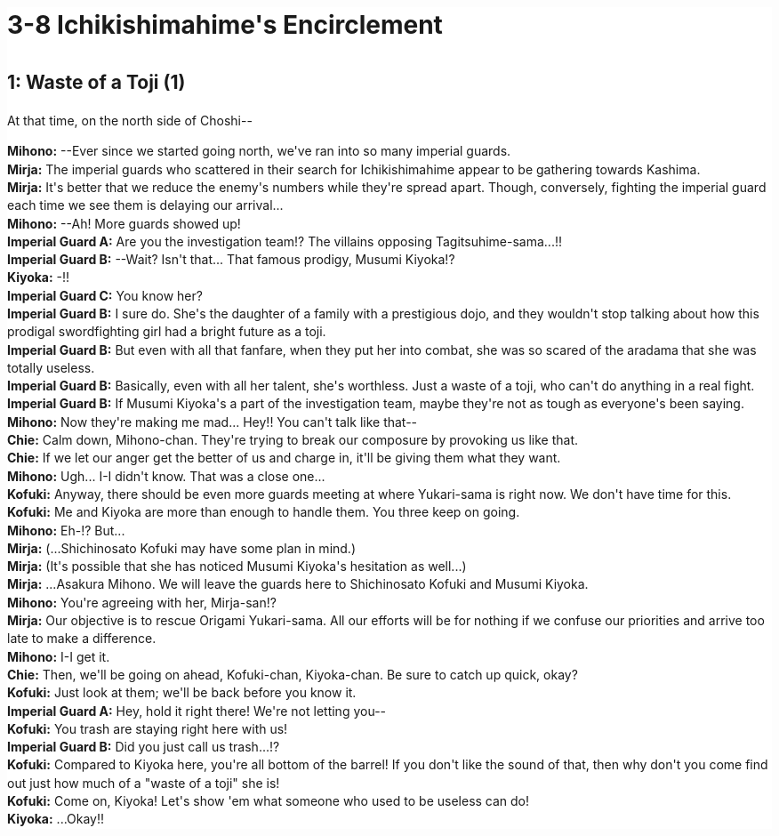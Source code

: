 
3-8 Ichikishimahime's Encirclement
==================================
[<iframe width="640" height="480" src="https://www.youtube.com/embed/fSEJRsLOZ8M"></iframe>](:Iframe)  

## 1: Waste of a Toji (1\)
At that time, on the north side of Choshi--

  
**Mihono:** --Ever since we started going north, we've ran into so many imperial guards\.  
**Mirja:** The imperial guards who scattered in their search for Ichikishimahime appear to be gathering towards Kashima\.  
**Mirja:** It's better that we reduce the enemy's numbers while they're spread apart\. Though, conversely, fighting the imperial guard each time we see them is delaying our arrival\.\.\.  
**Mihono:** --Ah\! More guards showed up\!  
**Imperial Guard A:** Are you the investigation team\!\? The villains opposing Tagitsuhime-sama\.\.\.\!\!  
**Imperial Guard B:** --Wait\? Isn't that\.\.\. That famous prodigy, Musumi Kiyoka\!\?  
**Kiyoka:** -\!\!  
**Imperial Guard C:** You know her\?  
**Imperial Guard B:** I sure do\. She's the daughter of a family with a prestigious dojo, and they wouldn't stop talking about how this prodigal swordfighting girl had a bright future as a toji\.  
**Imperial Guard B:** But even with all that fanfare, when they put her into combat, she was so scared of the aradama that she was totally useless\.  
**Imperial Guard B:** Basically, even with all her talent, she's worthless\. Just a waste of a toji, who can't do anything in a real fight\.  
**Imperial Guard B:** If Musumi Kiyoka's a part of the investigation team, maybe they're not as tough as everyone's been saying\.  
**Mihono:** Now they're making me mad\.\.\. Hey\!\! You can't talk like that--  
**Chie:** Calm down, Mihono-chan\. They're trying to break our composure by provoking us like that\.  
**Chie:** If we let our anger get the better of us and charge in, it'll be giving them what they want\.  
**Mihono:** Ugh\.\.\. I-I didn't know\. That was a close one\.\.\.  
**Kofuki:** Anyway, there should be even more guards meeting at where Yukari-sama is right now\. We don't have time for this\.  
**Kofuki:** Me and Kiyoka are more than enough to handle them\. You three keep on going\.  
**Mihono:** Eh-\!\? But\.\.\.  
**Mirja:** (\.\.\.Shichinosato Kofuki may have some plan in mind\.\)  
**Mirja:** (It's possible that she has noticed Musumi Kiyoka's hesitation as well\.\.\.\)  
**Mirja:** \.\.\.Asakura Mihono\. We will leave the guards here to Shichinosato Kofuki and Musumi Kiyoka\.  
**Mihono:** You're agreeing with her, Mirja-san\!\?  
**Mirja:** Our objective is to rescue Origami Yukari-sama\. All our efforts will be for nothing if we confuse our priorities and arrive too late to make a difference\.  
**Mihono:** I-I get it\.  
**Chie:** Then, we'll be going on ahead, Kofuki-chan, Kiyoka-chan\. Be sure to catch up quick, okay\?  
**Kofuki:** Just look at them; we'll be back before you know it\.  
**Imperial Guard A:** Hey, hold it right there\! We're not letting you--  
**Kofuki:** You trash are staying right here with us\!  
**Imperial Guard B:** Did you just call us trash\.\.\.\!\?  
**Kofuki:** Compared to Kiyoka here, you're all bottom of the barrel\! If you don't like the sound of that, then why don't you come find out just how much of a \"waste of a toji\" she is\!  
**Kofuki:** Come on, Kiyoka\! Let's show 'em what someone who used to be useless can do\!  
**Kiyoka:** \.\.\.Okay\!\!  

